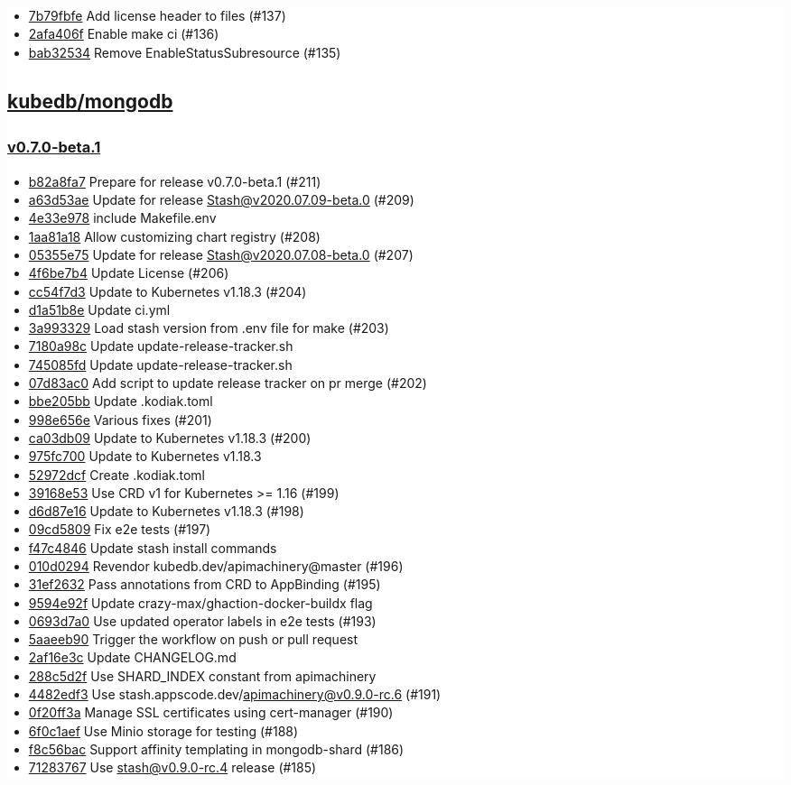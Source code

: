 - [7b79fbfe](https://github.com/kubedb/memcached/commit/7b79fbfe) Add license header to files (#137)
- [2afa406f](https://github.com/kubedb/memcached/commit/2afa406f) Enable make ci (#136)
- [bab32534](https://github.com/kubedb/memcached/commit/bab32534) Remove EnableStatusSubresource (#135)



## [kubedb/mongodb](https://github.com/kubedb/mongodb)

### [v0.7.0-beta.1](https://github.com/kubedb/mongodb/releases/tag/v0.7.0-beta.1)

- [b82a8fa7](https://github.com/kubedb/mongodb/commit/b82a8fa7) Prepare for release v0.7.0-beta.1 (#211)
- [a63d53ae](https://github.com/kubedb/mongodb/commit/a63d53ae) Update for release Stash@v2020.07.09-beta.0 (#209)
- [4e33e978](https://github.com/kubedb/mongodb/commit/4e33e978) include Makefile.env
- [1aa81a18](https://github.com/kubedb/mongodb/commit/1aa81a18) Allow customizing chart registry (#208)
- [05355e75](https://github.com/kubedb/mongodb/commit/05355e75) Update for release Stash@v2020.07.08-beta.0 (#207)
- [4f6be7b4](https://github.com/kubedb/mongodb/commit/4f6be7b4) Update License (#206)
- [cc54f7d3](https://github.com/kubedb/mongodb/commit/cc54f7d3) Update to Kubernetes v1.18.3 (#204)
- [d1a51b8e](https://github.com/kubedb/mongodb/commit/d1a51b8e) Update ci.yml
- [3a993329](https://github.com/kubedb/mongodb/commit/3a993329) Load stash version from .env file for make (#203)
- [7180a98c](https://github.com/kubedb/mongodb/commit/7180a98c) Update update-release-tracker.sh
- [745085fd](https://github.com/kubedb/mongodb/commit/745085fd) Update update-release-tracker.sh
- [07d83ac0](https://github.com/kubedb/mongodb/commit/07d83ac0) Add script to update release tracker on pr merge (#202)
- [bbe205bb](https://github.com/kubedb/mongodb/commit/bbe205bb) Update .kodiak.toml
- [998e656e](https://github.com/kubedb/mongodb/commit/998e656e) Various fixes (#201)
- [ca03db09](https://github.com/kubedb/mongodb/commit/ca03db09) Update to Kubernetes v1.18.3 (#200)
- [975fc700](https://github.com/kubedb/mongodb/commit/975fc700) Update to Kubernetes v1.18.3
- [52972dcf](https://github.com/kubedb/mongodb/commit/52972dcf) Create .kodiak.toml
- [39168e53](https://github.com/kubedb/mongodb/commit/39168e53) Use CRD v1 for Kubernetes >= 1.16 (#199)
- [d6d87e16](https://github.com/kubedb/mongodb/commit/d6d87e16) Update to Kubernetes v1.18.3 (#198)
- [09cd5809](https://github.com/kubedb/mongodb/commit/09cd5809) Fix e2e tests (#197)
- [f47c4846](https://github.com/kubedb/mongodb/commit/f47c4846) Update stash install commands
- [010d0294](https://github.com/kubedb/mongodb/commit/010d0294) Revendor kubedb.dev/apimachinery@master (#196)
- [31ef2632](https://github.com/kubedb/mongodb/commit/31ef2632) Pass annotations from CRD to AppBinding (#195)
- [9594e92f](https://github.com/kubedb/mongodb/commit/9594e92f) Update crazy-max/ghaction-docker-buildx flag
- [0693d7a0](https://github.com/kubedb/mongodb/commit/0693d7a0) Use updated operator labels in e2e tests (#193)
- [5aaeeb90](https://github.com/kubedb/mongodb/commit/5aaeeb90) Trigger the workflow on push or pull request
- [2af16e3c](https://github.com/kubedb/mongodb/commit/2af16e3c) Update CHANGELOG.md
- [288c5d2f](https://github.com/kubedb/mongodb/commit/288c5d2f) Use SHARD_INDEX constant from apimachinery
- [4482edf3](https://github.com/kubedb/mongodb/commit/4482edf3) Use stash.appscode.dev/apimachinery@v0.9.0-rc.6 (#191)
- [0f20ff3a](https://github.com/kubedb/mongodb/commit/0f20ff3a) Manage SSL certificates using cert-manager (#190)
- [6f0c1aef](https://github.com/kubedb/mongodb/commit/6f0c1aef) Use Minio storage for testing (#188)
- [f8c56bac](https://github.com/kubedb/mongodb/commit/f8c56bac) Support affinity templating in mongodb-shard (#186)
- [71283767](https://github.com/kubedb/mongodb/commit/71283767) Use stash@v0.9.0-rc.4 release (#185)